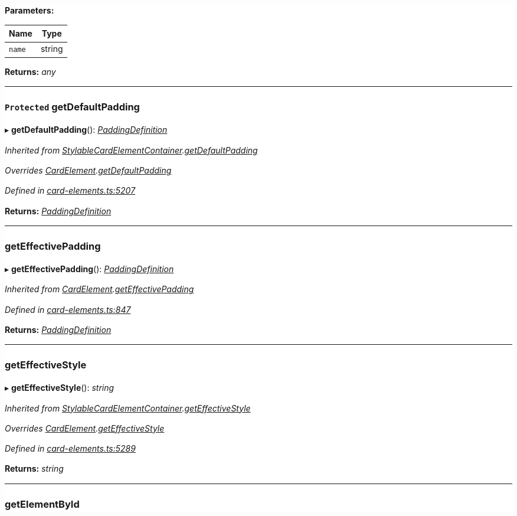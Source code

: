 **Parameters:**

Name | Type |
------ | ------ |
`name` | string |

**Returns:** *any*

___

### `Protected` getDefaultPadding

▸ **getDefaultPadding**(): *[PaddingDefinition](paddingdefinition.md)*

*Inherited from [StylableCardElementContainer](stylablecardelementcontainer.md).[getDefaultPadding](stylablecardelementcontainer.md#protected-getdefaultpadding)*

*Overrides [CardElement](cardelement.md).[getDefaultPadding](cardelement.md#protected-getdefaultpadding)*

*Defined in [card-elements.ts:5207](https://github.com/microsoft/AdaptiveCards/blob/a61c5fd56/source/nodejs/adaptivecards/src/card-elements.ts#L5207)*

**Returns:** *[PaddingDefinition](paddingdefinition.md)*

___

###  getEffectivePadding

▸ **getEffectivePadding**(): *[PaddingDefinition](paddingdefinition.md)*

*Inherited from [CardElement](cardelement.md).[getEffectivePadding](cardelement.md#geteffectivepadding)*

*Defined in [card-elements.ts:847](https://github.com/microsoft/AdaptiveCards/blob/a61c5fd56/source/nodejs/adaptivecards/src/card-elements.ts#L847)*

**Returns:** *[PaddingDefinition](paddingdefinition.md)*

___

###  getEffectiveStyle

▸ **getEffectiveStyle**(): *string*

*Inherited from [StylableCardElementContainer](stylablecardelementcontainer.md).[getEffectiveStyle](stylablecardelementcontainer.md#geteffectivestyle)*

*Overrides [CardElement](cardelement.md).[getEffectiveStyle](cardelement.md#geteffectivestyle)*

*Defined in [card-elements.ts:5289](https://github.com/microsoft/AdaptiveCards/blob/a61c5fd56/source/nodejs/adaptivecards/src/card-elements.ts#L5289)*

**Returns:** *string*

___

###  getElementById
